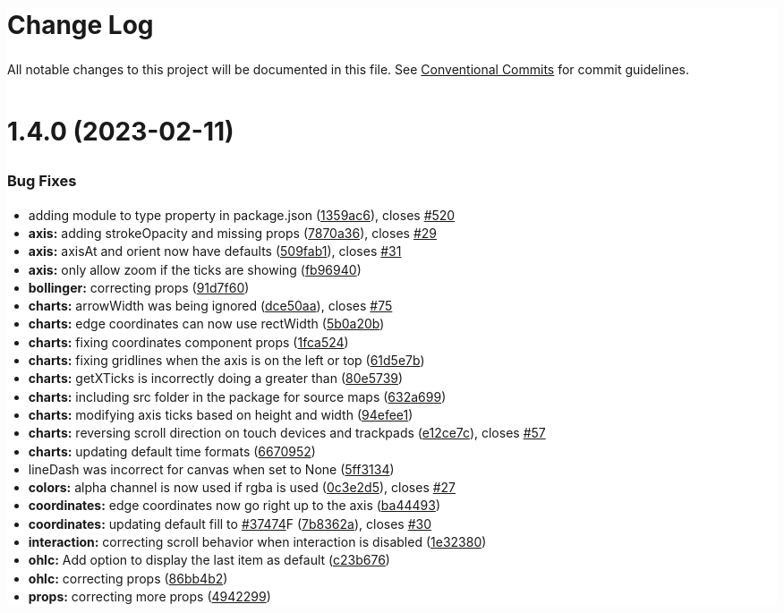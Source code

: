 # Change Log

All notable changes to this project will be documented in this file.
See [Conventional Commits](https://conventionalcommits.org) for commit guidelines.

# 1.4.0 (2023-02-11)


### Bug Fixes

* adding module to type property in package.json ([1359ac6](https://github.com/atasoy182/react-financial-charts/commit/1359ac6e93d9638792c7bb478bba5fe1e5484a82)), closes [#520](https://github.com/atasoy182/react-financial-charts/issues/520)
* **axis:** adding strokeOpacity and missing props ([7870a36](https://github.com/atasoy182/react-financial-charts/commit/7870a36f1303e83a137eab7158fc62ac9337f8a6)), closes [#29](https://github.com/atasoy182/react-financial-charts/issues/29)
* **axis:** axisAt and orient now have defaults ([509fab1](https://github.com/atasoy182/react-financial-charts/commit/509fab1e5da5913f856fa22f71474b1c840e6512)), closes [#31](https://github.com/atasoy182/react-financial-charts/issues/31)
* **axis:** only allow zoom if the ticks are showing ([fb96940](https://github.com/atasoy182/react-financial-charts/commit/fb96940f93335060899966dab78a12ec75a9cb88))
* **bollinger:** correcting props ([91d7f60](https://github.com/atasoy182/react-financial-charts/commit/91d7f60870bec104a27482755190f0f1912bdede))
* **charts:** arrowWidth was being ignored ([dce50aa](https://github.com/atasoy182/react-financial-charts/commit/dce50aaffd71f667dc0ea7e4edd3fd088625abac)), closes [#75](https://github.com/atasoy182/react-financial-charts/issues/75)
* **charts:** edge coordinates can now use rectWidth ([5b0a20b](https://github.com/atasoy182/react-financial-charts/commit/5b0a20b6858f2cbbc915c2980275cdb73f568556))
* **charts:** fixing coordinates component props ([1fca524](https://github.com/atasoy182/react-financial-charts/commit/1fca5244173bea5438a19eac061df9e0505fe246))
* **charts:** fixing gridlines when the axis is on the left or top ([61d5e7b](https://github.com/atasoy182/react-financial-charts/commit/61d5e7b0225bb8c317cf04484f9a279341eb1791))
* **charts:** getXTicks is incorrectly doing a greater than ([80e5739](https://github.com/atasoy182/react-financial-charts/commit/80e5739f3c3c2aff1bfbe310e3f74c71f50a3058))
* **charts:** including src folder in the package for source maps ([632a699](https://github.com/atasoy182/react-financial-charts/commit/632a699e003363df8737a7fa5214707b6a70cc24))
* **charts:** modifying axis ticks based on height and width ([94efee1](https://github.com/atasoy182/react-financial-charts/commit/94efee14467d663caf2f04eddeb52e0cae2701d7))
* **charts:** reversing scroll direction on touch devices and trackpads ([e12ce7c](https://github.com/atasoy182/react-financial-charts/commit/e12ce7c445c9049beb0d7243581043fecd8662a5)), closes [#57](https://github.com/atasoy182/react-financial-charts/issues/57)
* **charts:** updating default time formats ([6670952](https://github.com/atasoy182/react-financial-charts/commit/667095253dda726de9de0d93fc71ea830fcecab6))
* lineDash was incorrect for canvas when set to None ([5ff3134](https://github.com/atasoy182/react-financial-charts/commit/5ff313488e33e2734bcfb860d102aa77a4f39aa1))
* **colors:** alpha channel is now used if rgba is used ([0c3e2d5](https://github.com/atasoy182/react-financial-charts/commit/0c3e2d52978861daaa74d371d533e3850d9e15df)), closes [#27](https://github.com/atasoy182/react-financial-charts/issues/27)
* **coordinates:** edge coordinates now go right up to the axis ([ba44493](https://github.com/atasoy182/react-financial-charts/commit/ba444937a177d7efb95cee6ab924b902c42ea15d))
* **coordinates:** updating default fill to [#37474](https://github.com/atasoy182/react-financial-charts/issues/37474)F ([7b8362a](https://github.com/atasoy182/react-financial-charts/commit/7b8362a12028782fc71d2067e2d3fec3317ee9c7)), closes [#30](https://github.com/atasoy182/react-financial-charts/issues/30)
* **interaction:** correcting scroll behavior when interaction is disabled ([1e32380](https://github.com/atasoy182/react-financial-charts/commit/1e32380bbcf2fcca2658127633baf7c2e03d786d))
* **ohlc:** Add option to display the last item as default ([c23b676](https://github.com/atasoy182/react-financial-charts/commit/c23b6762e7a9cf40800e48a6b2e0461b2f9f61c2))
* **ohlc:** correcting props ([86bb4b2](https://github.com/atasoy182/react-financial-charts/commit/86bb4b2b0872b66e4fc3744d82b5e3089b8d0204))
* **props:** correcting more props ([4942299](https://github.com/atasoy182/react-financial-charts/commit/494229920e2c5b5999dae5dd2bad605d842b80c6))